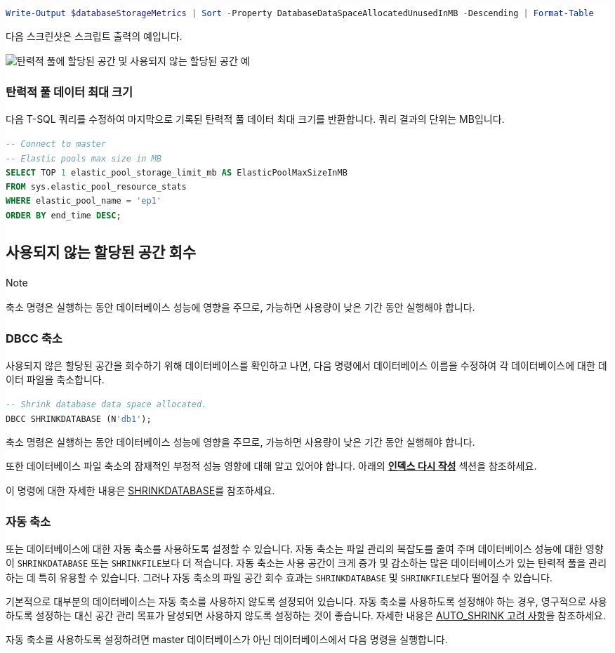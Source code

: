 ```powershell
Write-Output $databaseStorageMetrics | Sort -Property DatabaseDataSpaceAllocatedUnusedInMB -Descending | Format-Table
```

다음 스크린샷은 스크립트 출력의 예입니다.

![탄력적 풀에 할당된 공간 및 사용되지 않는 할당된 공간 예](./media/file-space-manage/elastic-pool-allocated-unused.png)

### <a name="elastic-pool-data-max-size"></a>탄력적 풀 데이터 최대 크기

다음 T-SQL 쿼리를 수정하여 마지막으로 기록된 탄력적 풀 데이터 최대 크기를 반환합니다.  쿼리 결과의 단위는 MB입니다.

```sql
-- Connect to master
-- Elastic pools max size in MB
SELECT TOP 1 elastic_pool_storage_limit_mb AS ElasticPoolMaxSizeInMB
FROM sys.elastic_pool_resource_stats
WHERE elastic_pool_name = 'ep1'
ORDER BY end_time DESC;
```

## <a name="reclaim-unused-allocated-space"></a>사용되지 않는 할당된 공간 회수

> [!NOTE]
> 축소 명령은 실행하는 동안 데이터베이스 성능에 영향을 주므로, 가능하면 사용량이 낮은 기간 동안 실행해야 합니다.

### <a name="dbcc-shrink"></a>DBCC 축소

사용되지 않은 할당된 공간을 회수하기 위해 데이터베이스를 확인하고 나면, 다음 명령에서 데이터베이스 이름을 수정하여 각 데이터베이스에 대한 데이터 파일을 축소합니다.

```sql
-- Shrink database data space allocated.
DBCC SHRINKDATABASE (N'db1');
```

축소 명령은 실행하는 동안 데이터베이스 성능에 영향을 주므로, 가능하면 사용량이 낮은 기간 동안 실행해야 합니다.  

또한 데이터베이스 파일 축소의 잠재적인 부정적 성능 영향에 대해 알고 있어야 합니다. 아래의 [**인덱스 다시 작성**](#rebuild-indexes) 섹션을 참조하세요.

이 명령에 대한 자세한 내용은 [SHRINKDATABASE](/sql/t-sql/database-console-commands/dbcc-shrinkdatabase-transact-sql)를 참조하세요.

### <a name="auto-shrink"></a>자동 축소

또는 데이터베이스에 대한 자동 축소를 사용하도록 설정할 수 있습니다.  자동 축소는 파일 관리의 복잡도를 줄여 주며 데이터베이스 성능에 대한 영향이 `SHRINKDATABASE` 또는 `SHRINKFILE`보다 더 적습니다. 자동 축소는 사용 공간이 크게 증가 및 감소하는 많은 데이터베이스가 있는 탄력적 풀을 관리하는 데 특히 유용할 수 있습니다. 그러나 자동 축소의 파일 공간 회수 효과는 `SHRINKDATABASE` 및 `SHRINKFILE`보다 떨어질 수 있습니다.

기본적으로 대부분의 데이터베이스는 자동 축소를 사용하지 않도록 설정되어 있습니다. 자동 축소를 사용하도록 설정해야 하는 경우, 영구적으로 사용하도록 설정하는 대신 공간 관리 목표가 달성되면 사용하지 않도록 설정하는 것이 좋습니다. 자세한 내용은 [AUTO_SHRINK 고려 사항](/troubleshoot/sql/admin/considerations-autogrow-autoshrink#considerations-for-auto_shrink)을 참조하세요.

자동 축소를 사용하도록 설정하려면 master 데이터베이스가 아닌 데이터베이스에서 다음 명령을 실행합니다.

